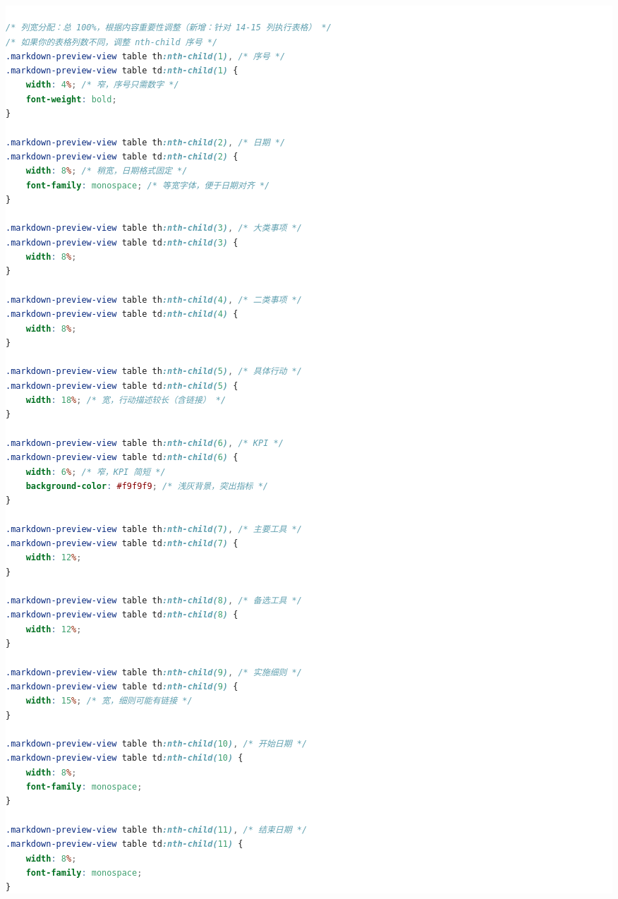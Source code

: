 ```css

/* 列宽分配：总 100%，根据内容重要性调整（新增：针对 14-15 列执行表格） */
/* 如果你的表格列数不同，调整 nth-child 序号 */
.markdown-preview-view table th:nth-child(1), /* 序号 */
.markdown-preview-view table td:nth-child(1) {
    width: 4%; /* 窄，序号只需数字 */
    font-weight: bold;
}

.markdown-preview-view table th:nth-child(2), /* 日期 */
.markdown-preview-view table td:nth-child(2) {
    width: 8%; /* 稍宽，日期格式固定 */
    font-family: monospace; /* 等宽字体，便于日期对齐 */
}

.markdown-preview-view table th:nth-child(3), /* 大类事项 */
.markdown-preview-view table td:nth-child(3) {
    width: 8%;
}

.markdown-preview-view table th:nth-child(4), /* 二类事项 */
.markdown-preview-view table td:nth-child(4) {
    width: 8%;
}

.markdown-preview-view table th:nth-child(5), /* 具体行动 */
.markdown-preview-view table td:nth-child(5) {
    width: 18%; /* 宽，行动描述较长（含链接） */
}

.markdown-preview-view table th:nth-child(6), /* KPI */
.markdown-preview-view table td:nth-child(6) {
    width: 6%; /* 窄，KPI 简短 */
    background-color: #f9f9f9; /* 浅灰背景，突出指标 */
}

.markdown-preview-view table th:nth-child(7), /* 主要工具 */
.markdown-preview-view table td:nth-child(7) {
    width: 12%;
}

.markdown-preview-view table th:nth-child(8), /* 备选工具 */
.markdown-preview-view table td:nth-child(8) {
    width: 12%;
}

.markdown-preview-view table th:nth-child(9), /* 实施细则 */
.markdown-preview-view table td:nth-child(9) {
    width: 15%; /* 宽，细则可能有链接 */
}

.markdown-preview-view table th:nth-child(10), /* 开始日期 */
.markdown-preview-view table td:nth-child(10) {
    width: 8%;
    font-family: monospace;
}

.markdown-preview-view table th:nth-child(11), /* 结束日期 */
.markdown-preview-view table td:nth-child(11) {
    width: 8%;
    font-family: monospace;
}

```